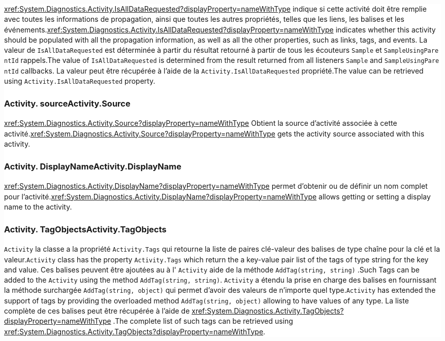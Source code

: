 <span data-ttu-id="f6316-172"><xref:System.Diagnostics.Activity.IsAllDataRequested?displayProperty=nameWithType> indique si cette activité doit être remplie avec toutes les informations de propagation, ainsi que toutes les autres propriétés, telles que les liens, les balises et les événements.</span><span class="sxs-lookup"><span data-stu-id="f6316-172"><xref:System.Diagnostics.Activity.IsAllDataRequested?displayProperty=nameWithType> indicates whether this activity should be populated with all the propagation information, as well as all the other properties, such as links, tags, and events.</span></span> <span data-ttu-id="f6316-173">La valeur de `IsAllDataRequested` est déterminée à partir du résultat retourné à partir de tous les écouteurs `Sample` et `SampleUsingParentId` rappels.</span><span class="sxs-lookup"><span data-stu-id="f6316-173">The value of `IsAllDataRequested` is determined from the result returned from all listeners `Sample` and `SampleUsingParentId` callbacks.</span></span> <span data-ttu-id="f6316-174">La valeur peut être récupérée à l’aide de la `Activity.IsAllDataRequested` propriété.</span><span class="sxs-lookup"><span data-stu-id="f6316-174">The value can be retrieved using `Activity.IsAllDataRequested` property.</span></span>

### <a name="activitysource"></a><span data-ttu-id="f6316-175">Activity. source</span><span class="sxs-lookup"><span data-stu-id="f6316-175">Activity.Source</span></span>

<span data-ttu-id="f6316-176"><xref:System.Diagnostics.Activity.Source?displayProperty=nameWithType> Obtient la source d’activité associée à cette activité.</span><span class="sxs-lookup"><span data-stu-id="f6316-176"><xref:System.Diagnostics.Activity.Source?displayProperty=nameWithType> gets the activity source associated with this activity.</span></span>

### <a name="activitydisplayname"></a><span data-ttu-id="f6316-177">Activity. DisplayName</span><span class="sxs-lookup"><span data-stu-id="f6316-177">Activity.DisplayName</span></span>

<span data-ttu-id="f6316-178"><xref:System.Diagnostics.Activity.DisplayName?displayProperty=nameWithType> permet d’obtenir ou de définir un nom complet pour l’activité.</span><span class="sxs-lookup"><span data-stu-id="f6316-178"><xref:System.Diagnostics.Activity.DisplayName?displayProperty=nameWithType> allows getting or setting a display name to the activity.</span></span>

### <a name="activitytagobjects"></a><span data-ttu-id="f6316-179">Activity. TagObjects</span><span class="sxs-lookup"><span data-stu-id="f6316-179">Activity.TagObjects</span></span>

<span data-ttu-id="f6316-180">`Activity` la classe a la propriété `Activity.Tags` qui retourne la liste de paires clé-valeur des balises de type chaîne pour la clé et la valeur.</span><span class="sxs-lookup"><span data-stu-id="f6316-180">`Activity` class has the property `Activity.Tags` which return the a key-value pair list of the tags of type string for the key and value.</span></span> <span data-ttu-id="f6316-181">Ces balises peuvent être ajoutées au à l' `Activity` aide de la méthode `AddTag(string, string)` .</span><span class="sxs-lookup"><span data-stu-id="f6316-181">Such Tags can be added to the `Activity` using the method `AddTag(string, string)`.</span></span> <span data-ttu-id="f6316-182">`Activity` a étendu la prise en charge des balises en fournissant la méthode surchargée `AddTag(string, object)` qui permet d’avoir des valeurs de n’importe quel type.</span><span class="sxs-lookup"><span data-stu-id="f6316-182">`Activity` has extended the support of tags by providing the overloaded method `AddTag(string, object)` allowing to have values of any type.</span></span>  <span data-ttu-id="f6316-183">La liste complète de ces balises peut être récupérée à l’aide de <xref:System.Diagnostics.Activity.TagObjects?displayProperty=nameWithType> .</span><span class="sxs-lookup"><span data-stu-id="f6316-183">The complete list of such tags can be retrieved using <xref:System.Diagnostics.Activity.TagObjects?displayProperty=nameWithType>.</span></span>
